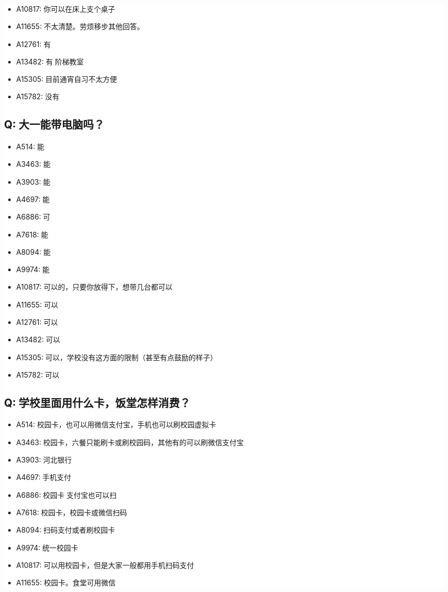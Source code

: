 - A10817: 你可以在床上支个桌子

- A11655: 不太清楚。劳烦移步其他回答。

- A12761: 有

- A13482: 有 阶梯教室

- A15305: 目前通宵自习不太方便

- A15782: 没有

## Q: 大一能带电脑吗？

- A514: 能

- A3463: 能

- A3903: 能

- A4697: 能

- A6886: 可

- A7618: 能

- A8094: 能

- A9974: 能

- A10817: 可以的，只要你放得下，想带几台都可以

- A11655: 可以

- A12761: 可以

- A13482: 可以

- A15305: 可以，学校没有这方面的限制（甚至有点鼓励的样子）

- A15782: 可以

## Q: 学校里面用什么卡，饭堂怎样消费？

- A514: 校园卡，也可以用微信支付宝，手机也可以刷校园虚拟卡

- A3463: 校园卡，六餐只能刷卡或刷校园码，其他有的可以刷微信支付宝

- A3903: 河北银行

- A4697: 手机支付

- A6886: 校园卡  支付宝也可以扫

- A7618: 校园卡，校园卡或微信扫码

- A8094: 扫码支付或者刷校园卡

- A9974: 统一校园卡

- A10817: 可以用校园卡，但是大家一般都用手机扫码支付

- A11655: 校园卡。食堂可用微信
